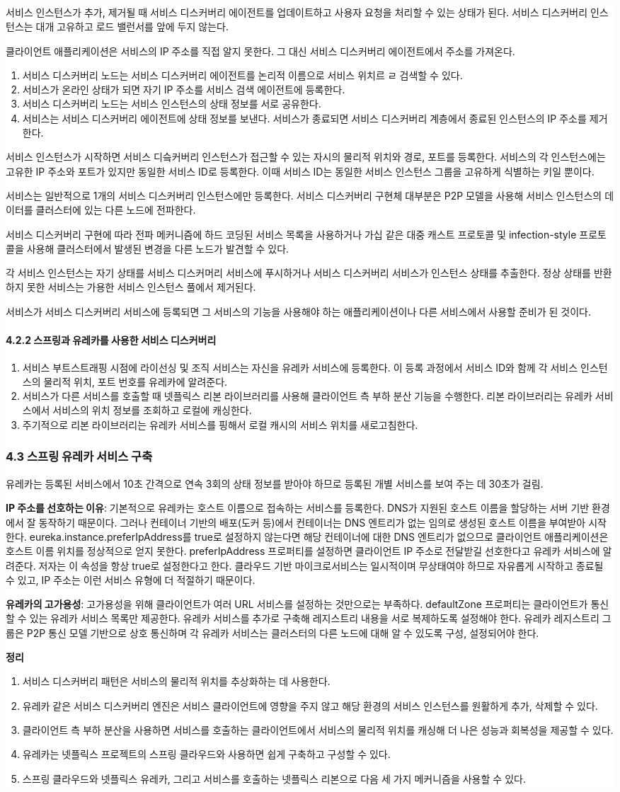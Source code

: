 서비스 인스턴스가 추가, 제거될 때 서비스 디스커버리 에이전트를 업데이트하고 사용자 요청을 처리할 수 있는 상태가 된다. 서비스 디스커버리 인스턴스는 대개 고유하고 로드 밸런서를 앞에 두지 않는다. 

클라이언트 애플리케이션은 서비스의 IP 주소를 직접 알지 못한다. 그 대신 서비스 디스커버리 에이전트에서 주소를 가져온다.

1. 서비스 디스커버리 노드는 서비스 디스커버리 에이전트를 논리적 이름으로 서비스 위치르 ㄹ 검색할 수 있다.
2. 서비스가 온라인 상태가 되면 자기 IP 주소를 서비스 검색 에이전트에 등록한다.
3. 서비스 디스커버리 노드는 서비스 인스턴스의 상태 정보를 서로 공유한다.
4. 서비스는 서비스 디스커버리 에이전트에 상태 정보를 보낸다. 서비스가 종료되면 서비스 디스커버리 계층에서 종료된 인스턴스의 IP 주소를 제거한다.

서비스 인스턴스가 시작하면 서비스 디슼커버리 인스턴스가 접근할 수 있는 자시의 물리적 위치와 경로, 포트를 등록한다. 서비스의 각 인스턴스에는 고유한 IP 주소와 포트가 있지만 동일한 서비스 ID로 등록한다. 이때 서비스 ID는 동일한 서비스 인스턴스 그룹을 고유하게 식별하는 키일 뿐이다.

서비스는 일반적으로 1개의 서비스 디스커버리 인스턴스에만 등록한다. 서비스 디스커버리 구현체 대부분은 P2P 모델을 사용해 서비스 인스턴스의 데이터를 클러스터에 있는 다른 노드에 전파한다.

서비스 디스커버리 구현에 따라 전파 메커니즘에 하드 코딩된 서비스 목록을 사용하거나 가십 같은 대중 캐스트 프로토콜 및 infection-style 프로토콜을 사용해 클러스터에서 발생된 변경을 다른 노드가 발견할 수 있다.

각 서비스 인스턴스는 자기 상태를 서비스 디스커머리 서비스에 푸시하거나 서비스 디스커버리 서비스가 인스턴스 상태를 추출한다. 정상 상태를 반환하지 못한 서비스는 가용한 서비스 인스턴스 풀에서 제거된다.

서비스가 서비스 디스커버리 서비스에 등록되면 그 서비스의 기능을 사용해야 하는 애플리케이션이나 다른 서비스에서 사용할 준비가 된 것이다. 

#### 4.2.2 스프링과 유레카를 사용한 서비스 디스커버리

1. 서비스 부트스트래핑 시점에 라이선싱 및 조직 서비스는 자신을 유레카 서비스에 등록한다. 이 등록 과정에서 서비스 ID와 함께 각 서비스 인스턴스의 물리적 위치, 포트 번호를 유레카에 알려준다.
2. 서비스가 다른 서비스를 호출할 때 넷플릭스 리본 라이브러리를 사용해 클라이언트 측 부하 분산 기능을 수행한다. 리본 라이브러리는 유레카 서비스에서 서비스의 위치 정보를 조회하고 로컬에 캐싱한다.
3. 주기적으로 리본 라이브러리는 유레카 서비스를 핑해서 로컬 캐시의 서비스 위치를 새로고침한다.

### 4.3 스프링 유레카 서비스 구축

유레카는 등록된 서비스에서 10초 간격으로 연속 3회의 상태 정보를 받아야 하므로 등록된 개별 서비스를 보여 주는 데 30초가 걸림.

**IP 주소를 선호하는 이유**: 기본적으로 유레카는 호스트 이름으로 접속하는 서비스를 등록한다. DNS가 지원된 호스트 이름을 할당하는 서버 기반 환경에서 잘 동작하기 때문이다. 그러나 컨테이너 기반의 배포(도커 등)에서 컨테이너는 DNS 엔트리가 없는 임의로 생성된 호스트 이름을 부여받아 시작한다. eureka.instance.preferIpAddress를 true로 설정하지 않는다면 해당 컨테이너에 대한 DNS 엔트리가 없으므로 클라이언트 애플리케이션은 호스트 이름 위치를 정상적으로 얻지 못한다. preferIpAddress 프로퍼티를 설정하면 클라이언트 IP 주소로 전달받길 선호한다고 유레카 서비스에 알려준다. 저자는 이 속성을 항상 true로 설정한다고 한다. 클라우드 기반 마이크로서비스는 일시적이며 무상태여야 하므로 자유롭게 시작하고 종료될 수 있고, IP 주소는 이런 서비스 유형에 더 적절하기 때문이다.

**유레카의 고가용성**: 고가용성을 위해 클라이언트가 여러 URL 서비스를 설정하는 것만으로는 부족하다. defaultZone 프로퍼티는 클라이언트가 통신할 수 있는 유레카 서비스 목록만 제공한다. 유레카 서비스를 추가로 구축해 레지스트리 내용을 서로 복제하도록 설정해야 한다. 유레카 레지스트리 그룹은 P2P 통신 모델 기반으로 상호 통신하며 각 유레카 서비스는 클러스터의 다른 노드에 대해 알 수 있도록 구성, 설정되어야 한다.



**정리**

1. 서비스 디스커버리 패턴은 서비스의 물리적 위치를 추상화하는 데 사용한다.

2. 유레카 같은 서비스 디스커버리 엔진은 서비스 클라이언트에 영향을 주지 않고 해당 환경의 서비스 인스턴스를 원활하게 추가, 삭제할 수 있다.

3. 클라이언트 측 부하 분산을 사용하면 서비스를 호출하는 클라이언트에서 서비스의 물리적 위치를 캐싱해 더 나은 성능과 회복성을 제공할 수 있다.

4. 유레카는 넷플릭스 프로젝트의 스프링 클라우드와 사용하면 쉽게 구축하고 구성할 수 있다.

5. 스프링 클라우드와 넷플릭스 유레카, 그리고 서비스를 호출하는 넷플릭스 리본으로 다음 세 가지 메커니즘을 사용할 수 있다.
